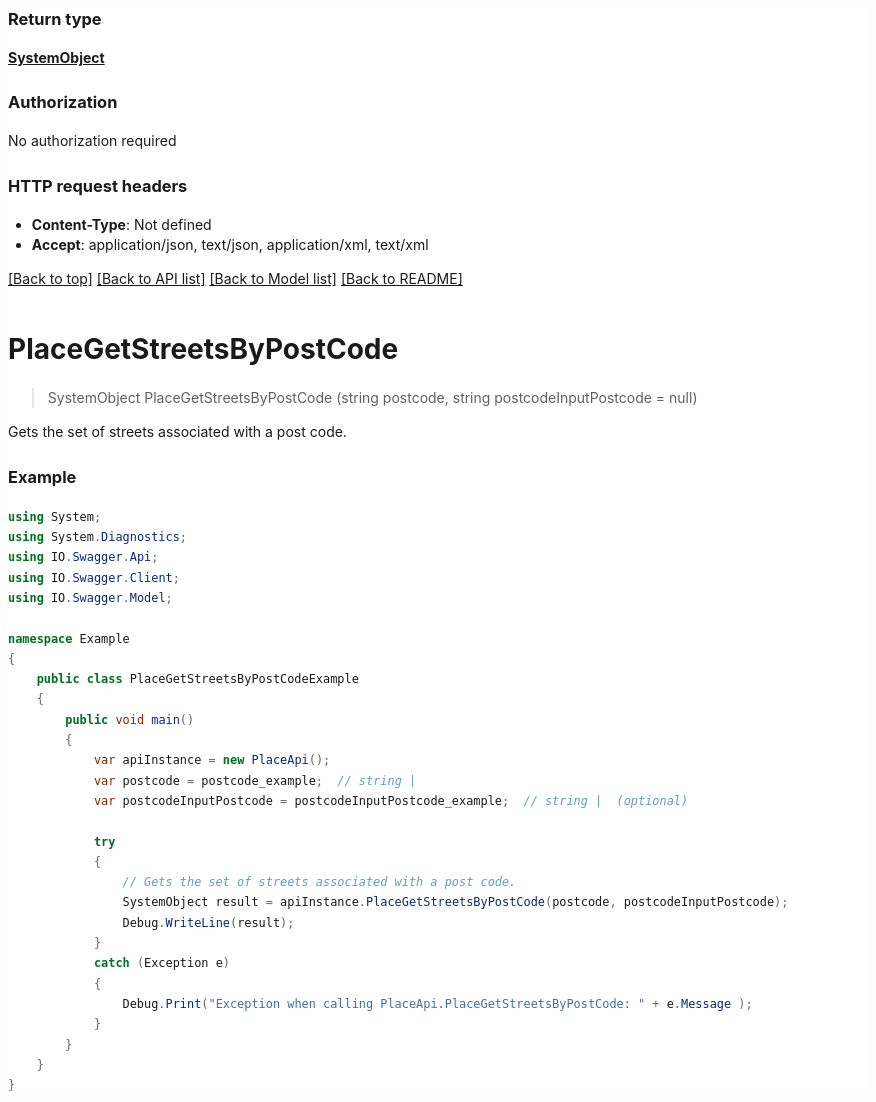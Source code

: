 ### Return type

[**SystemObject**](SystemObject.md)

### Authorization

No authorization required

### HTTP request headers

 - **Content-Type**: Not defined
 - **Accept**: application/json, text/json, application/xml, text/xml

[[Back to top]](#) [[Back to API list]](../README.md#documentation-for-api-endpoints) [[Back to Model list]](../README.md#documentation-for-models) [[Back to README]](../README.md)

<a name="placegetstreetsbypostcode"></a>
# **PlaceGetStreetsByPostCode**
> SystemObject PlaceGetStreetsByPostCode (string postcode, string postcodeInputPostcode = null)

Gets the set of streets associated with a post code.

### Example
```csharp
using System;
using System.Diagnostics;
using IO.Swagger.Api;
using IO.Swagger.Client;
using IO.Swagger.Model;

namespace Example
{
    public class PlaceGetStreetsByPostCodeExample
    {
        public void main()
        {
            var apiInstance = new PlaceApi();
            var postcode = postcode_example;  // string | 
            var postcodeInputPostcode = postcodeInputPostcode_example;  // string |  (optional) 

            try
            {
                // Gets the set of streets associated with a post code.
                SystemObject result = apiInstance.PlaceGetStreetsByPostCode(postcode, postcodeInputPostcode);
                Debug.WriteLine(result);
            }
            catch (Exception e)
            {
                Debug.Print("Exception when calling PlaceApi.PlaceGetStreetsByPostCode: " + e.Message );
            }
        }
    }
}
```

